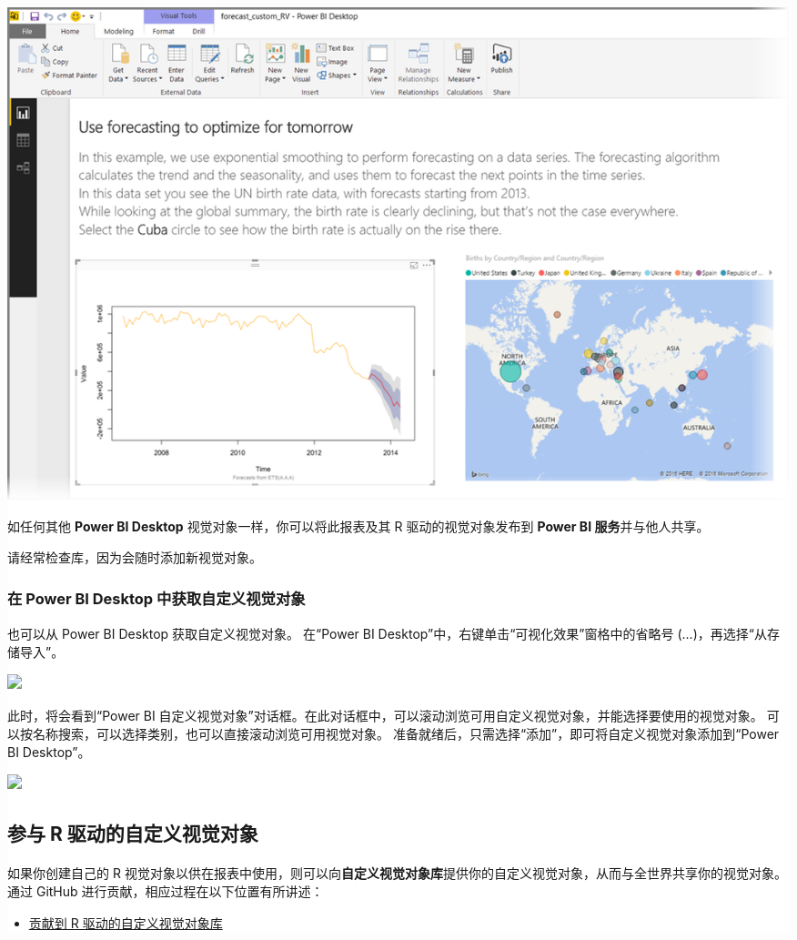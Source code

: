 ![](media/desktop-r-powered-custom-visuals/powerbi-r-powered-custom-viz_10.png)

如任何其他 **Power BI Desktop** 视觉对象一样，你可以将此报表及其 R 驱动的视觉对象发布到 **Power BI 服务**并与他人共享。

请经常检查库，因为会随时添加新视觉对象。

### <a name="get-custom-visuals-from-within-power-bi-desktop"></a>在 Power BI Desktop 中获取自定义视觉对象

也可以从 Power BI Desktop 获取自定义视觉对象。 在“Power BI Desktop”中，右键单击“可视化效果”窗格中的省略号 (...)，再选择“从存储导入”。
   
   ![](media/desktop-r-powered-custom-visuals/powerbi-r-powered-custom-viz_4a.png)

此时，将会看到“Power BI 自定义视觉对象”对话框。在此对话框中，可以滚动浏览可用自定义视觉对象，并能选择要使用的视觉对象。 可以按名称搜索，可以选择类别，也可以直接滚动浏览可用视觉对象。 准备就绪后，只需选择“添加”，即可将自定义视觉对象添加到“Power BI Desktop”。

![](media/desktop-r-powered-custom-visuals/powerbi-r-powered-custom-viz_12.png)

## <a name="contribute-r-powered-custom-visuals"></a>参与 R 驱动的自定义视觉对象
如果你创建自己的 R 视觉对象以供在报表中使用，则可以向**自定义视觉对象库**提供你的自定义视觉对象，从而与全世界共享你的视觉对象。 通过 GitHub 进行贡献，相应过程在以下位置有所讲述：

* [贡献到 R 驱动的自定义视觉对象库](https://github.com/Microsoft/PowerBI-visuals#building-r-powered-custom-visual-corrplot)
